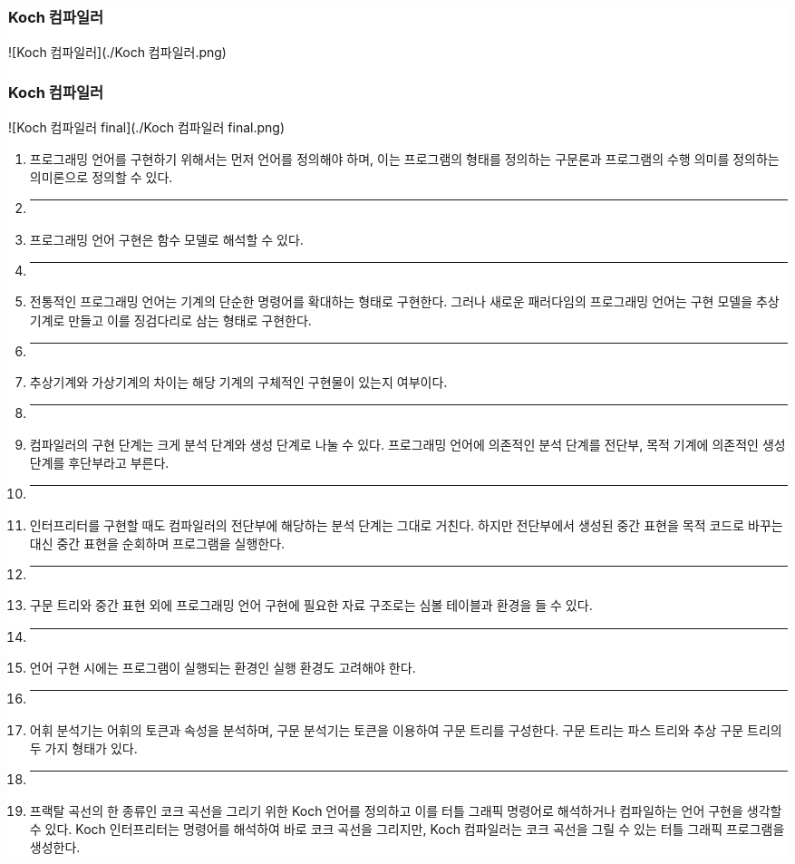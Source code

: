 

### Koch 컴파일러

![Koch 컴파일러](./Koch 컴파일러.png)



### Koch 컴파일러

![Koch 컴파일러 final](./Koch 컴파일러 final.png)





1. 프로그래밍 언어를 구현하기 위해서는 먼저 언어를 정의해야 하며, 이는 프로그램의 형태를 정의하는 구문론과 프로그램의 수행 의미를 정의하는 의미론으로 정의할 수 있다.
2. ------

3. 프로그래밍 언어 구현은 함수 모델로 해석할 수 있다.
4. ------

5. 전통적인 프로그래밍 언어는 기계의 단순한 명령어를 확대하는 형태로 구현한다. 그러나 새로운 패러다임의 프로그래밍 언어는 구현 모델을 추상기계로 만들고 이를 징검다리로 삼는 형태로 구현한다.
6. ------

7. 추상기계와 가상기계의 차이는 해당 기계의 구체적인 구현물이 있는지 여부이다.
8. ------

9. 컴파일러의 구현 단계는 크게 분석 단계와 생성 단계로 나눌 수 있다. 프로그래밍 언어에 의존적인 분석 단계를 전단부, 목적 기계에 의존적인 생성 단계를 후단부라고 부른다.
10. ------

11. 인터프리터를 구현할 때도 컴파일러의 전단부에 해당하는 분석 단계는 그대로 거친다. 하지만 전단부에서 생성된 중간 표현을 목적 코드로 바꾸는 대신 중간 표현을 순회하며 프로그램을 실행한다.
12. ------

13. 구문 트리와 중간 표현 외에 프로그래밍 언어 구현에 필요한 자료 구조로는 심볼 테이블과 환경을 들 수 있다.
14. ------

15. 언어 구현 시에는 프로그램이 실행되는 환경인 실행 환경도 고려해야 한다.
16. ------

17. 어휘 분석기는 어휘의 토큰과 속성을 분석하며, 구문 분석기는 토큰을 이용하여 구문 트리를 구성한다. 구문 트리는 파스 트리와 추상 구문 트리의 두 가지 형태가 있다.
18. ------

19. 프랙탈 곡선의 한 종류인 코크 곡선을 그리기 위한 Koch 언어를 정의하고 이를 터틀 그래픽 명령어로 해석하거나 컴파일하는 언어 구현을 생각할 수 있다. Koch 인터프리터는 명령어를 해석하여 바로 코크 곡선을 그리지만, Koch 컴파일러는 코크 곡선을 그릴 수 있는 터틀 그래픽 프로그램을 생성한다.